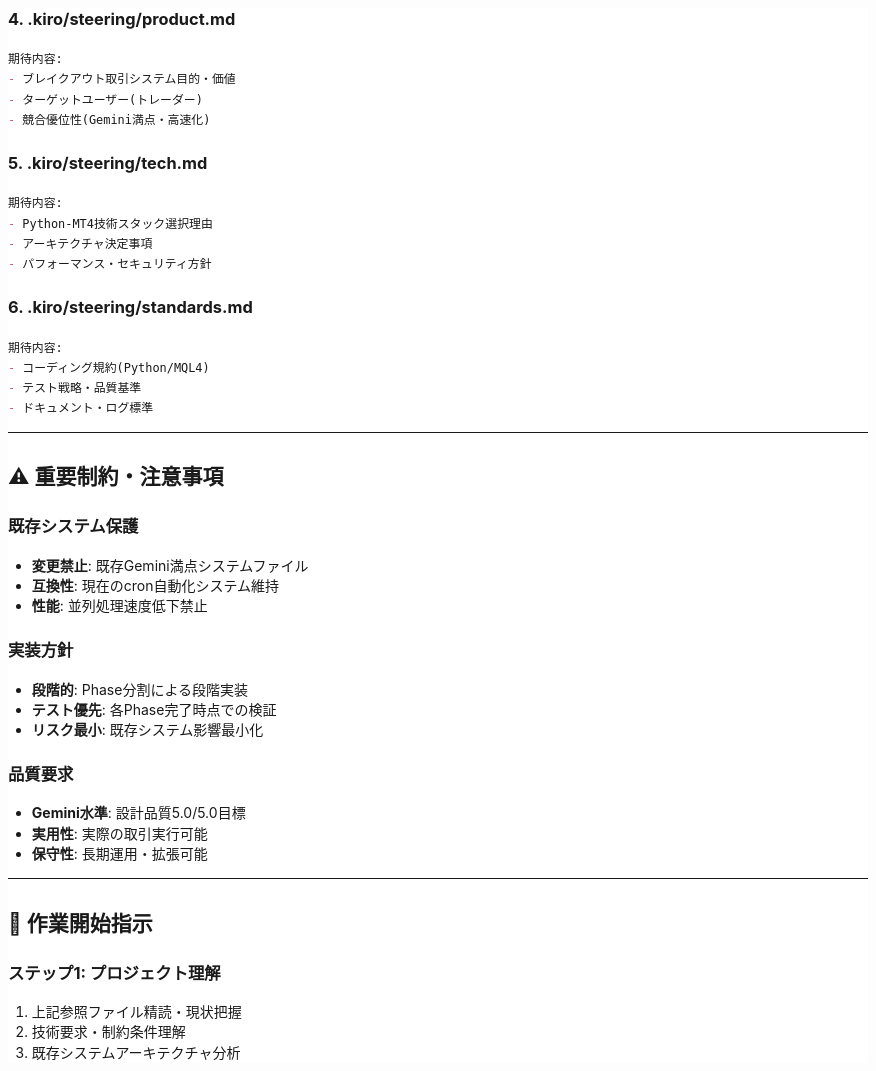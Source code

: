 ### **4. .kiro/steering/product.md**
```markdown
期待内容:
- ブレイクアウト取引システム目的・価値
- ターゲットユーザー(トレーダー)
- 競合優位性(Gemini満点・高速化)
```

### **5. .kiro/steering/tech.md**
```markdown
期待内容:
- Python-MT4技術スタック選択理由
- アーキテクチャ決定事項
- パフォーマンス・セキュリティ方針
```

### **6. .kiro/steering/standards.md**
```markdown
期待内容:
- コーディング規約(Python/MQL4)
- テスト戦略・品質基準
- ドキュメント・ログ標準
```

---

## ⚠️ **重要制約・注意事項**

### **既存システム保護**
- **変更禁止**: 既存Gemini満点システムファイル
- **互換性**: 現在のcron自動化システム維持
- **性能**: 並列処理速度低下禁止

### **実装方針**
- **段階的**: Phase分割による段階実装
- **テスト優先**: 各Phase完了時点での検証
- **リスク最小**: 既存システム影響最小化

### **品質要求**
- **Gemini水準**: 設計品質5.0/5.0目標
- **実用性**: 実際の取引実行可能
- **保守性**: 長期運用・拡張可能

---

## 🚀 **作業開始指示**

### **ステップ1: プロジェクト理解**
1. 上記参照ファイル精読・現状把握
2. 技術要求・制約条件理解
3. 既存システムアーキテクチャ分析
